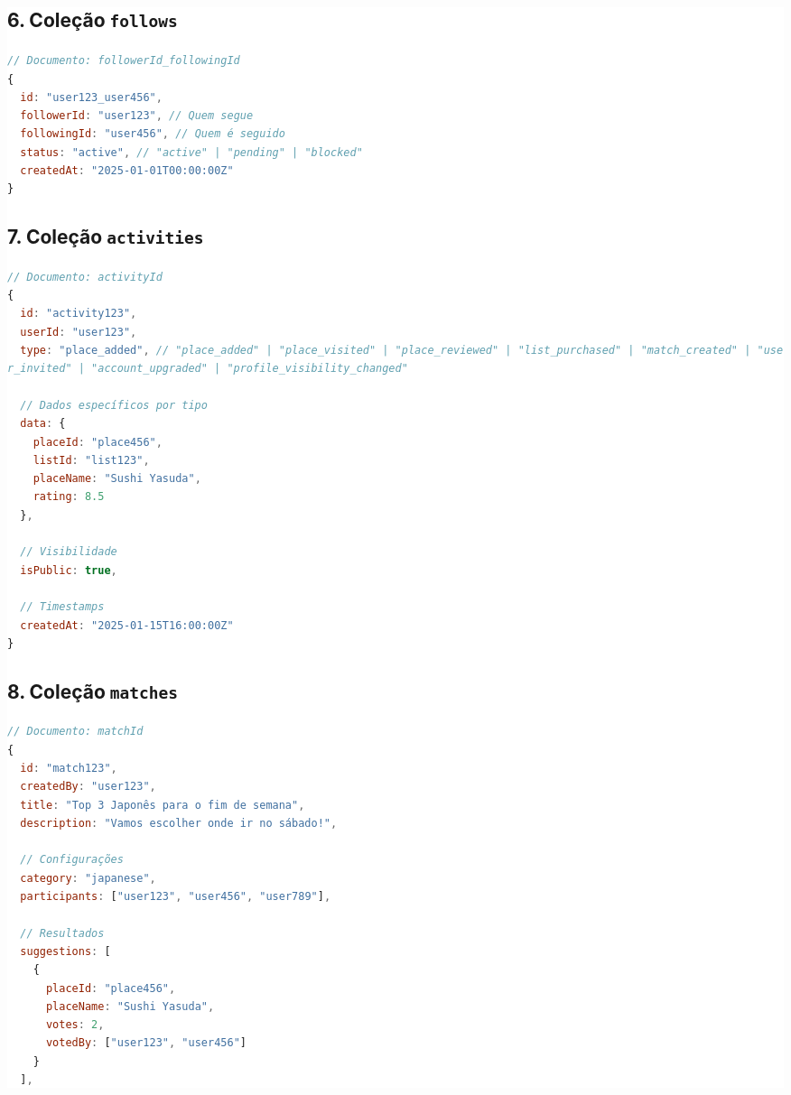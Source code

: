 ## 6. Coleção `follows`

```javascript
// Documento: followerId_followingId
{
  id: "user123_user456",
  followerId: "user123", // Quem segue
  followingId: "user456", // Quem é seguido
  status: "active", // "active" | "pending" | "blocked"
  createdAt: "2025-01-01T00:00:00Z"
}
```

## 7. Coleção `activities`

```javascript
// Documento: activityId
{
  id: "activity123",
  userId: "user123",
  type: "place_added", // "place_added" | "place_visited" | "place_reviewed" | "list_purchased" | "match_created" | "user_invited" | "account_upgraded" | "profile_visibility_changed"

  // Dados específicos por tipo
  data: {
    placeId: "place456",
    listId: "list123",
    placeName: "Sushi Yasuda",
    rating: 8.5
  },

  // Visibilidade
  isPublic: true,

  // Timestamps
  createdAt: "2025-01-15T16:00:00Z"
}
```

## 8. Coleção `matches`

```javascript
// Documento: matchId
{
  id: "match123",
  createdBy: "user123",
  title: "Top 3 Japonês para o fim de semana",
  description: "Vamos escolher onde ir no sábado!",

  // Configurações
  category: "japanese",
  participants: ["user123", "user456", "user789"],

  // Resultados
  suggestions: [
    {
      placeId: "place456",
      placeName: "Sushi Yasuda",
      votes: 2,
      votedBy: ["user123", "user456"]
    }
  ],

```